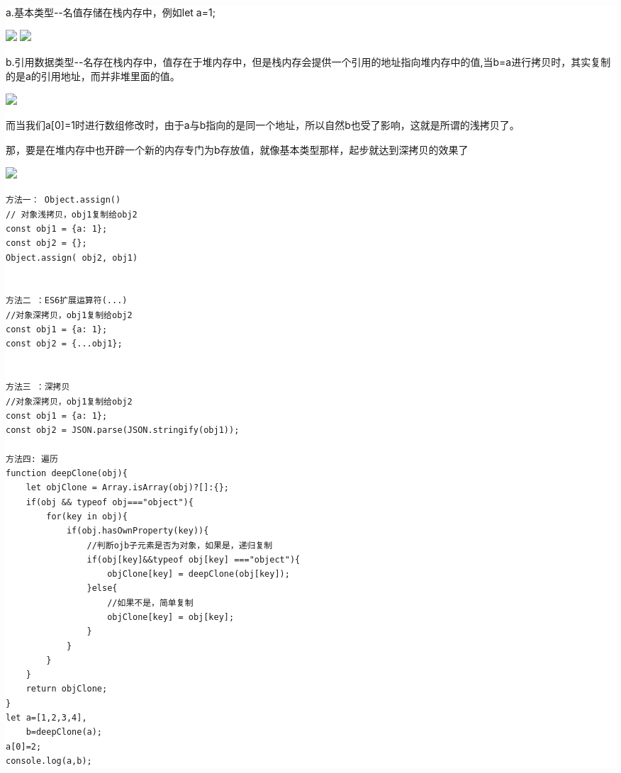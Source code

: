 a.基本类型--名值存储在栈内存中，例如let a=1;

![](https://images2018.cnblogs.com/blog/1213309/201711/1213309-20171124130901890-511917244.jpg)
![](https://images2018.cnblogs.com/blog/1213309/201711/1213309-20171124131822437-430949998.jpg)

b.引用数据类型--名存在栈内存中，值存在于堆内存中，但是栈内存会提供一个引用的地址指向堆内存中的值,当b=a进行拷贝时，其实复制的是a的引用地址，而并非堆里面的值。

![](https://images2018.cnblogs.com/blog/1213309/201711/1213309-20171124133428359-1292133331.jpg)

而当我们a[0]=1时进行数组修改时，由于a与b指向的是同一个地址，所以自然b也受了影响，这就是所谓的浅拷贝了。

那，要是在堆内存中也开辟一个新的内存专门为b存放值，就像基本类型那样，起步就达到深拷贝的效果了

![](https://images2018.cnblogs.com/blog/1213309/201711/1213309-20171124140906203-2099568933.jpg)

```
方法一： Object.assign()
// 对象浅拷贝，obj1复制给obj2
const obj1 = {a: 1};
const obj2 = {};
Object.assign( obj2, obj1)
 

方法二 ：ES6扩展运算符(...)
//对象深拷贝，obj1复制给obj2
const obj1 = {a: 1};
const obj2 = {...obj1};
 

方法三 ：深拷贝
//对象深拷贝，obj1复制给obj2
const obj1 = {a: 1};
const obj2 = JSON.parse(JSON.stringify(obj1));

方法四: 遍历
function deepClone(obj){
    let objClone = Array.isArray(obj)?[]:{};
    if(obj && typeof obj==="object"){
        for(key in obj){
            if(obj.hasOwnProperty(key)){
                //判断ojb子元素是否为对象，如果是，递归复制
                if(obj[key]&&typeof obj[key] ==="object"){
                    objClone[key] = deepClone(obj[key]);
                }else{
                    //如果不是，简单复制
                    objClone[key] = obj[key];
                }
            }
        }
    }
    return objClone;
}    
let a=[1,2,3,4],
    b=deepClone(a);
a[0]=2;
console.log(a,b);
```
